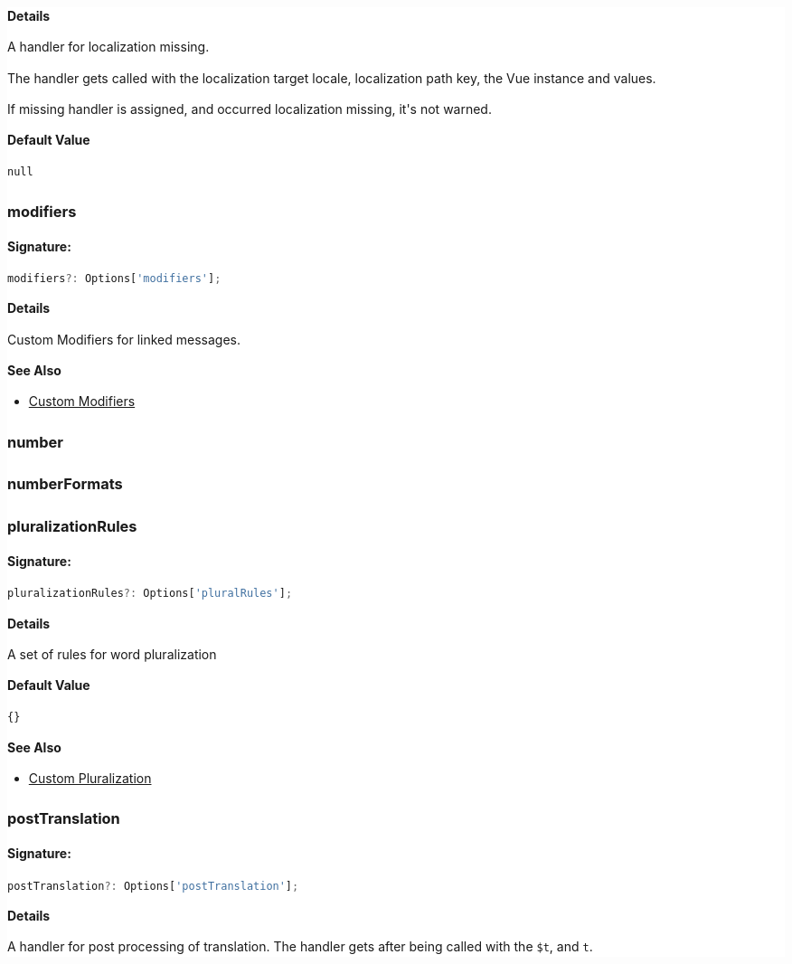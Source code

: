 **Details**

A handler for localization missing.

The handler gets called with the localization target locale, localization path key, the Vue instance and values.

If missing handler is assigned, and occurred localization missing, it's not warned.

**Default Value**

`null`

### modifiers

**Signature:**
```typescript
modifiers?: Options['modifiers'];
```

**Details**

Custom Modifiers for linked messages.

**See Also**
- [Custom Modifiers](../guide/essentials/syntax#custom-modifiers)

### number

### numberFormats

### pluralizationRules

**Signature:**
```typescript
pluralizationRules?: Options['pluralRules'];
```

**Details**

A set of rules for word pluralization

**Default Value**

`{}`

**See Also**
- [Custom Pluralization](../guide/essentials/pluralization#custom-pluralization)

### postTranslation

**Signature:**
```typescript
postTranslation?: Options['postTranslation'];
```

**Details**

A handler for post processing of translation. The handler gets after being called with the `$t`, and `t`.
